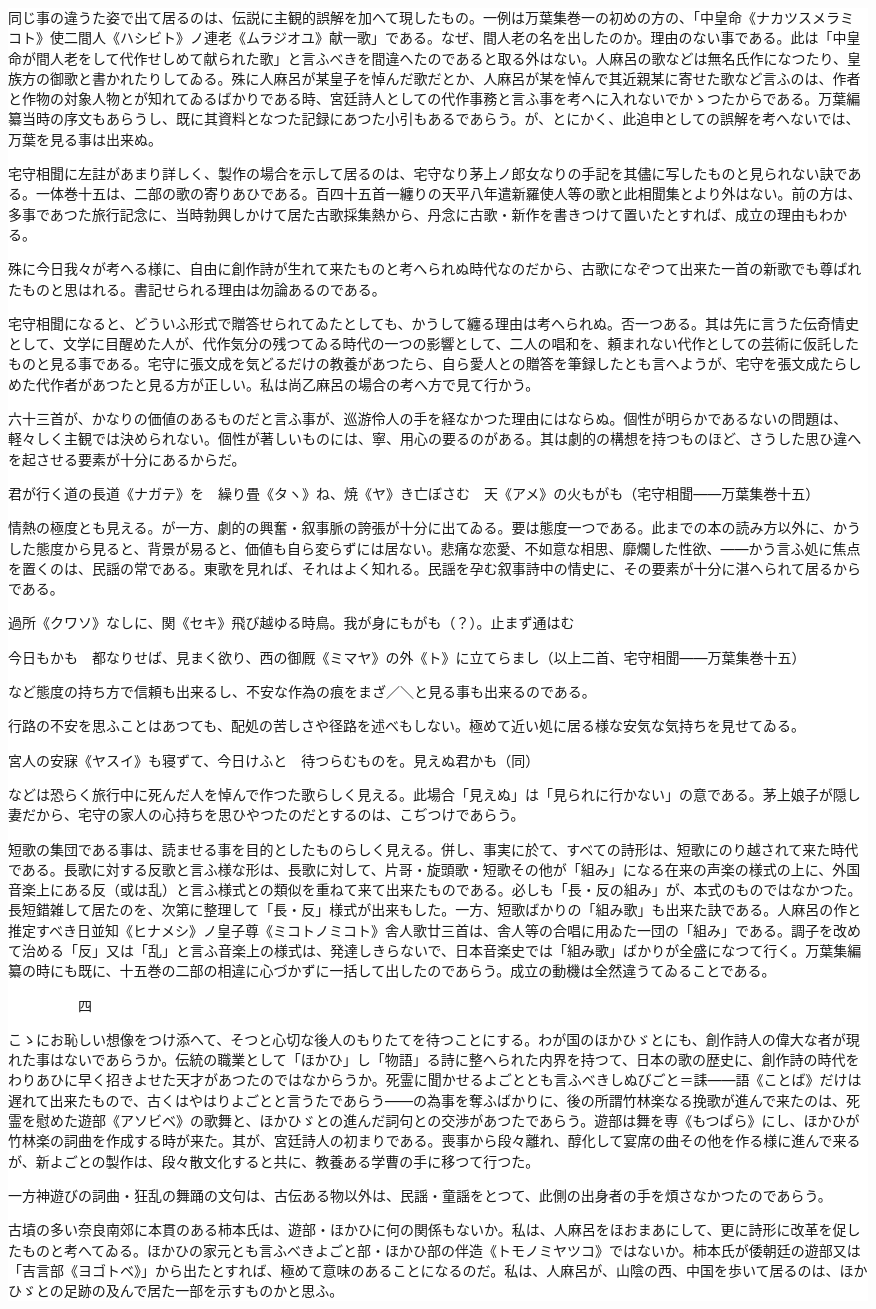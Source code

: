 同じ事の違うた姿で出て居るのは、伝説に主観的誤解を加へて現したもの。一例は万葉集巻一の初めの方の、「中皇命《ナカツスメラミコト》使二間人《ハシビト》ノ連老《ムラジオユ》献一歌」である。なぜ、間人老の名を出したのか。理由のない事である。此は「中皇命が間人老をして代作せしめて献られた歌」と言ふべきを間違へたのであると取る外はない。人麻呂の歌などは無名氏作になつたり、皇族方の御歌と書かれたりしてゐる。殊に人麻呂が某皇子を悼んだ歌だとか、人麻呂が某を悼んで其近親某に寄せた歌など言ふのは、作者と作物の対象人物とが知れてゐるばかりである時、宮廷詩人としての代作事務と言ふ事を考へに入れないでかゝつたからである。万葉編纂当時の序文もあらうし、既に其資料となつた記録にあつた小引もあるであらう。が、とにかく、此追申としての誤解を考へないでは、万葉を見る事は出来ぬ。

宅守相聞に左註があまり詳しく、製作の場合を示して居るのは、宅守なり茅上ノ郎女なりの手記を其儘に写したものと見られない訣である。一体巻十五は、二部の歌の寄りあひである。百四十五首一纏りの天平八年遣新羅使人等の歌と此相聞集とより外はない。前の方は、多事であつた旅行記念に、当時勃興しかけて居た古歌採集熱から、丹念に古歌・新作を書きつけて置いたとすれば、成立の理由もわかる。

殊に今日我々が考へる様に、自由に創作詩が生れて来たものと考へられぬ時代なのだから、古歌になぞつて出来た一首の新歌でも尊ばれたものと思はれる。書記せられる理由は勿論あるのである。

宅守相聞になると、どういふ形式で贈答せられてゐたとしても、かうして纏る理由は考へられぬ。否一つある。其は先に言うた伝奇情史として、文学に目醒めた人が、代作気分の残つてゐる時代の一つの影響として、二人の唱和を、頼まれない代作としての芸術に仮託したものと見る事である。宅守に張文成を気どるだけの教養があつたら、自ら愛人との贈答を筆録したとも言へようが、宅守を張文成たらしめた代作者があつたと見る方が正しい。私は尚乙麻呂の場合の考へ方で見て行かう。

六十三首が、かなりの価値のあるものだと言ふ事が、巡游伶人の手を経なかつた理由にはならぬ。個性が明らかであるないの問題は、軽々しく主観では決められない。個性が著しいものには、寧、用心の要るのがある。其は劇的の構想を持つものほど、さうした思ひ違へを起させる要素が十分にあるからだ。


君が行く道の長道《ナガテ》を　繰り畳《タヽ》ね、焼《ヤ》き亡ぼさむ　天《アメ》の火もがも（宅守相聞――万葉集巻十五）



情熱の極度とも見える。が一方、劇的の興奮・叙事脈の誇張が十分に出てゐる。要は態度一つである。此までの本の読み方以外に、かうした態度から見ると、背景が易ると、価値も自ら変らずには居ない。悲痛な恋愛、不如意な相思、靡爛した性欲、――かう言ふ処に焦点を置くのは、民謡の常である。東歌を見れば、それはよく知れる。民謡を孕む叙事詩中の情史に、その要素が十分に湛へられて居るからである。


過所《クワソ》なしに、関《セキ》飛び越ゆる時鳥。我が身にもがも（？）。止まず通はむ

今日もかも　都なりせば、見まく欲り、西の御厩《ミマヤ》の外《ト》に立てらまし（以上二首、宅守相聞――万葉集巻十五）



など態度の持ち方で信頼も出来るし、不安な作為の痕をまざ／＼と見る事も出来るのである。

行路の不安を思ふことはあつても、配処の苦しさや径路を述べもしない。極めて近い処に居る様な安気な気持ちを見せてゐる。


宮人の安寐《ヤスイ》も寝ずて、今日けふと　待つらむものを。見えぬ君かも（同）



などは恐らく旅行中に死んだ人を悼んで作つた歌らしく見える。此場合「見えぬ」は「見られに行かない」の意である。茅上娘子が隠し妻だから、宅守の家人の心持ちを思ひやつたのだとするのは、こぢつけであらう。

短歌の集団である事は、読ませる事を目的としたものらしく見える。併し、事実に於て、すべての詩形は、短歌にのり越されて来た時代である。長歌に対する反歌と言ふ様な形は、長歌に対して、片哥・旋頭歌・短歌その他が「組み」になる在来の声楽の様式の上に、外国音楽上にある反（或は乱）と言ふ様式との類似を重ねて来て出来たものである。必しも「長・反の組み」が、本式のものではなかつた。長短錯雑して居たのを、次第に整理して「長・反」様式が出来もした。一方、短歌ばかりの「組み歌」も出来た訣である。人麻呂の作と推定すべき日並知《ヒナメシ》ノ皇子尊《ミコトノミコト》舎人歌廿三首は、舎人等の合唱に用ゐた一団の「組み」である。調子を改めて治める「反」又は「乱」と言ふ音楽上の様式は、発達しきらないで、日本音楽史では「組み歌」ばかりが全盛になつて行く。万葉集編纂の時にも既に、十五巻の二部の相違に心づかずに一括して出したのであらう。成立の動機は全然違うてゐることである。



　　　　　四



こゝにお恥しい想像をつけ添へて、そつと心切な後人のもりたてを待つことにする。わが国のほかひゞとにも、創作詩人の偉大な者が現れた事はないであらうか。伝統の職業として「ほかひ」し「物語」る詩に整へられた内界を持つて、日本の歌の歴史に、創作詩の時代をわりあひに早く招きよせた天才があつたのではなからうか。死霊に聞かせるよごととも言ふべきしぬびごと＝誄――語《ことば》だけは遅れて出来たもので、古くはやはりよごとと言うたであらう――の為事を奪ふばかりに、後の所謂竹林楽なる挽歌が進んで来たのは、死霊を慰めた遊部《アソビベ》の歌舞と、ほかひゞとの進んだ詞句との交渉があつたであらう。遊部は舞を専《もつぱら》にし、ほかひが竹林楽の詞曲を作成する時が来た。其が、宮廷詩人の初まりである。喪事から段々離れ、醇化して宴席の曲その他を作る様に進んで来るが、新よごとの製作は、段々散文化すると共に、教養ある学曹の手に移つて行つた。

一方神遊びの詞曲・狂乱の舞踊の文句は、古伝ある物以外は、民謡・童謡をとつて、此側の出身者の手を煩さなかつたのであらう。

古墳の多い奈良南郊に本貫のある柿本氏は、遊部・ほかひに何の関係もないか。私は、人麻呂をほおまあにして、更に詩形に改革を促したものと考へてゐる。ほかひの家元とも言ふべきよごと部・ほかひ部の伴造《トモノミヤツコ》ではないか。柿本氏が倭朝廷の遊部又は「吉言部《ヨゴトベ》」から出たとすれば、極めて意味のあることになるのだ。私は、人麻呂が、山陰の西、中国を歩いて居るのは、ほかひゞとの足跡の及んで居た一部を示すものかと思ふ。
